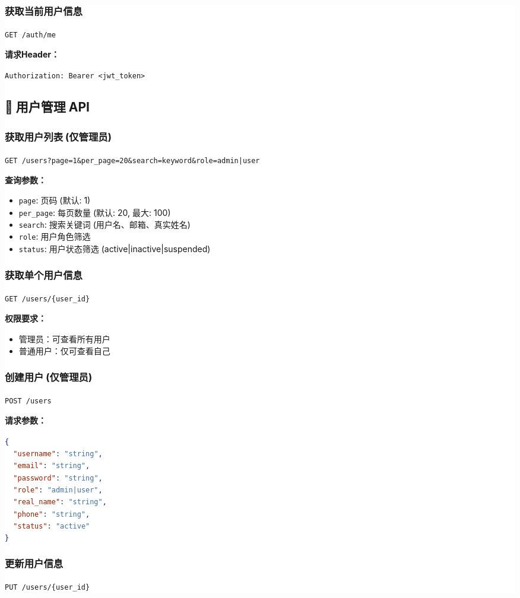 ### 获取当前用户信息
```http
GET /auth/me
```

**请求Header：**
```http
Authorization: Bearer <jwt_token>
```

## 👥 用户管理 API

### 获取用户列表 (仅管理员)
```http
GET /users?page=1&per_page=20&search=keyword&role=admin|user
```

**查询参数：**
- `page`: 页码 (默认: 1)
- `per_page`: 每页数量 (默认: 20, 最大: 100)
- `search`: 搜索关键词 (用户名、邮箱、真实姓名)
- `role`: 用户角色筛选
- `status`: 用户状态筛选 (active|inactive|suspended)

### 获取单个用户信息
```http
GET /users/{user_id}
```

**权限要求：**
- 管理员：可查看所有用户
- 普通用户：仅可查看自己

### 创建用户 (仅管理员)
```http
POST /users
```

**请求参数：**
```json
{
  "username": "string",
  "email": "string",
  "password": "string",
  "role": "admin|user",
  "real_name": "string",
  "phone": "string",
  "status": "active"
}
```

### 更新用户信息
```http
PUT /users/{user_id}
```
